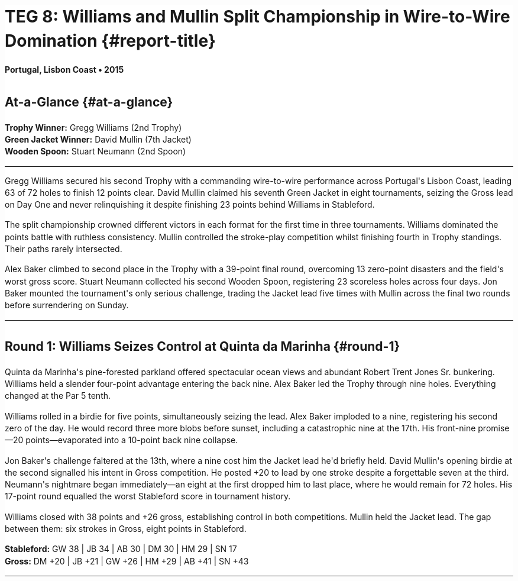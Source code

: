 # TEG 8: Williams and Mullin Split Championship in Wire-to-Wire Domination {#report-title}

**Portugal, Lisbon Coast • 2015**

## At-a-Glance {#at-a-glance}

**Trophy Winner:** Gregg Williams (2nd Trophy)  
**Green Jacket Winner:** David Mullin (7th Jacket)  
**Wooden Spoon:** Stuart Neumann (2nd Spoon)

---

Gregg Williams secured his second Trophy with a commanding wire-to-wire performance across Portugal's Lisbon Coast, leading 63 of 72 holes to finish 12 points clear. David Mullin claimed his seventh Green Jacket in eight tournaments, seizing the Gross lead on Day One and never relinquishing it despite finishing 23 points behind Williams in Stableford.

The split championship crowned different victors in each format for the first time in three tournaments. Williams dominated the points battle with ruthless consistency. Mullin controlled the stroke-play competition whilst finishing fourth in Trophy standings. Their paths rarely intersected.

Alex Baker climbed to second place in the Trophy with a 39-point final round, overcoming 13 zero-point disasters and the field's worst gross score. Stuart Neumann collected his second Wooden Spoon, registering 23 scoreless holes across four days. Jon Baker mounted the tournament's only serious challenge, trading the Jacket lead five times with Mullin across the final two rounds before surrendering on Sunday.

---

## Round 1: Williams Seizes Control at Quinta da Marinha {#round-1}

Quinta da Marinha's pine-forested parkland offered spectacular ocean views and abundant Robert Trent Jones Sr. bunkering. Williams held a slender four-point advantage entering the back nine. Alex Baker led the Trophy through nine holes. Everything changed at the Par 5 tenth.

Williams rolled in a birdie for five points, simultaneously seizing the lead. Alex Baker imploded to a nine, registering his second zero of the day. He would record three more blobs before sunset, including a catastrophic nine at the 17th. His front-nine promise—20 points—evaporated into a 10-point back nine collapse.

Jon Baker's challenge faltered at the 13th, where a nine cost him the Jacket lead he'd briefly held. David Mullin's opening birdie at the second signalled his intent in Gross competition. He posted +20 to lead by one stroke despite a forgettable seven at the third. Neumann's nightmare began immediately—an eight at the first dropped him to last place, where he would remain for 72 holes. His 17-point round equalled the worst Stableford score in tournament history.

Williams closed with 38 points and +26 gross, establishing control in both competitions. Mullin held the Jacket lead. The gap between them: six strokes in Gross, eight points in Stableford.

**Stableford:** GW 38 | JB 34 | AB 30 | DM 30 | HM 29 | SN 17  
**Gross:** DM +20 | JB +21 | GW +26 | HM +29 | AB +41 | SN +43

---